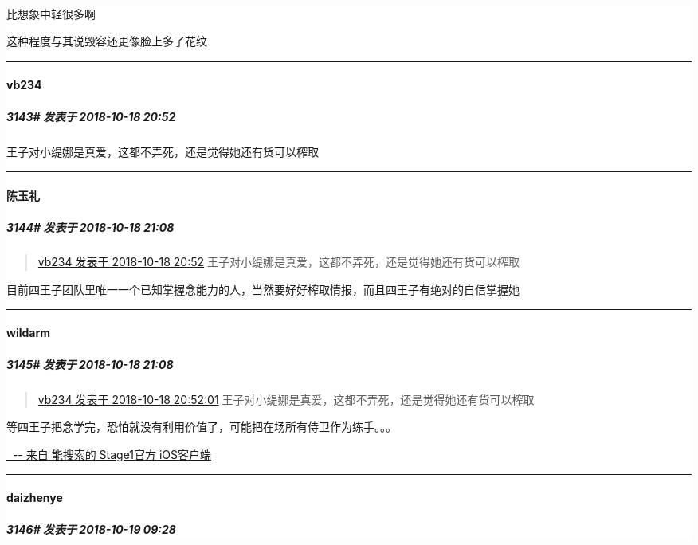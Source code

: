 


比想象中轻很多啊 

这种程度与其说毁容还更像脸上多了花纹 







-----

####  vb234  
##### 3143#       发表于 2018-10-18 20:52




王子对小缇娜是真爱，这都不弄死，还是觉得她还有货可以榨取







-----

####  陈玉礼  
##### 3144#       发表于 2018-10-18 21:08



<blockquote><a href="httphttps://bbs.saraba1st.com/2b/forum.php?mod=redirect&amp;goto=findpost&amp;pid=41308583&amp;ptid=1505675" target="_blank">vb234 发表于 2018-10-18 20:52</a>
王子对小缇娜是真爱，这都不弄死，还是觉得她还有货可以榨取</blockquote>
目前四王子团队里唯一一个已知掌握念能力的人，当然要好好榨取情报，而且四王子有绝对的自信掌握她







-----

####  wildarm  
##### 3145#       发表于 2018-10-18 21:08



<blockquote><a href="httphttps://bbs.saraba1st.com/2b/forum.php?mod=redirect&amp;goto=findpost&amp;pid=41308583&amp;ptid=1505675" target="_blank">vb234 发表于 2018-10-18 20:52:01</a>
王子对小缇娜是真爱，这都不弄死，还是觉得她还有货可以榨取</blockquote>等四王子把念学完，恐怕就没有利用价值了，可能把在场所有侍卫作为练手。。。

[  -- 来自 能搜索的 Stage1官方 iOS客户端](https://itunes.apple.com/fi/app/saraba1st/id1221237470?mt=8)







-----

####  daizhenye  
##### 3146#       发表于 2018-10-19 09:28

